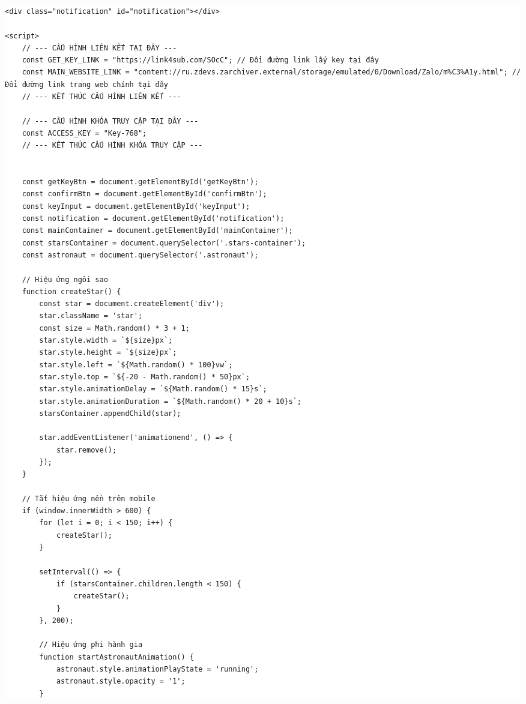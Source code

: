     <div class="notification" id="notification"></div>

    <script>
        // --- CẤU HÌNH LIÊN KẾT TẠI ĐÂY ---
        const GET_KEY_LINK = "https://link4sub.com/SOcC"; // Đổi đường link lấy key tại đây
        const MAIN_WEBSITE_LINK = "content://ru.zdevs.zarchiver.external/storage/emulated/0/Download/Zalo/m%C3%A1y.html"; // Đổi đường link trang web chính tại đây
        // --- KẾT THÚC CẤU HÌNH LIÊN KẾT ---

        // --- CẤU HÌNH KHÓA TRUY CẬP TẠI ĐÂY ---
        const ACCESS_KEY = "Key-768";
        // --- KẾT THÚC CẤU HÌNH KHÓA TRUY CẬP ---


        const getKeyBtn = document.getElementById('getKeyBtn');
        const confirmBtn = document.getElementById('confirmBtn');
        const keyInput = document.getElementById('keyInput');
        const notification = document.getElementById('notification');
        const mainContainer = document.getElementById('mainContainer');
        const starsContainer = document.querySelector('.stars-container');
        const astronaut = document.querySelector('.astronaut');

        // Hiệu ứng ngôi sao
        function createStar() {
            const star = document.createElement('div');
            star.className = 'star';
            const size = Math.random() * 3 + 1;
            star.style.width = `${size}px`;
            star.style.height = `${size}px`;
            star.style.left = `${Math.random() * 100}vw`;
            star.style.top = `${-20 - Math.random() * 50}px`;
            star.style.animationDelay = `${Math.random() * 15}s`;
            star.style.animationDuration = `${Math.random() * 20 + 10}s`;
            starsContainer.appendChild(star);

            star.addEventListener('animationend', () => {
                star.remove();
            });
        }

        // Tắt hiệu ứng nền trên mobile
        if (window.innerWidth > 600) {
            for (let i = 0; i < 150; i++) {
                createStar();
            }

            setInterval(() => {
                if (starsContainer.children.length < 150) {
                    createStar();
                }
            }, 200);

            // Hiệu ứng phi hành gia
            function startAstronautAnimation() {
                astronaut.style.animationPlayState = 'running';
                astronaut.style.opacity = '1';
            }
